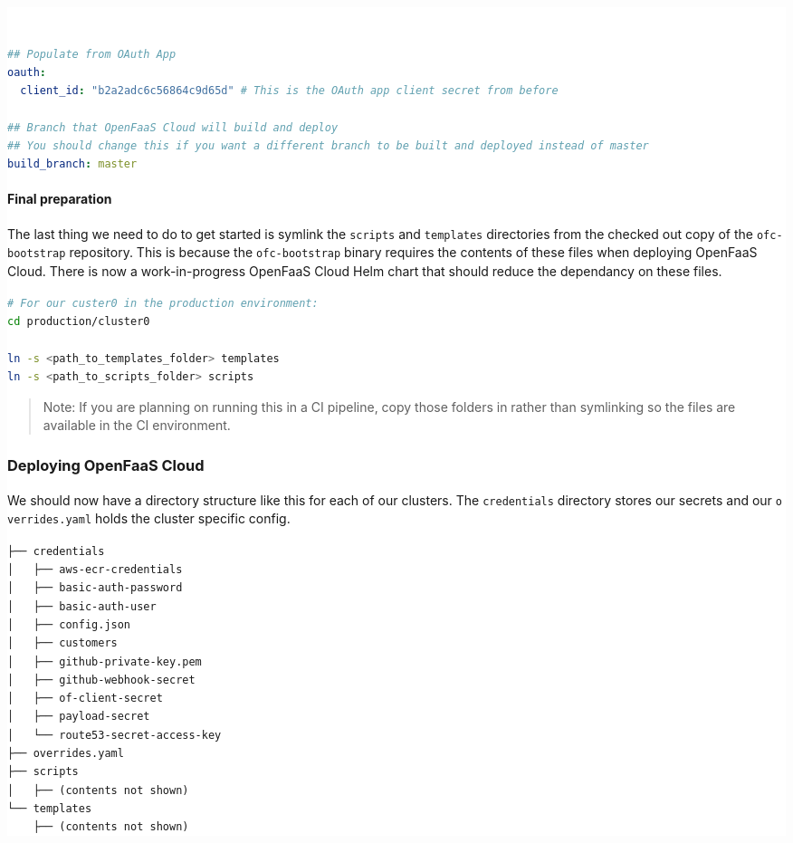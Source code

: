 ```yaml


## Populate from OAuth App
oauth:
  client_id: "b2a2adc6c56864c9d65d" # This is the OAuth app client secret from before

## Branch that OpenFaaS Cloud will build and deploy
## You should change this if you want a different branch to be built and deployed instead of master
build_branch: master
```

#### Final preparation

The last thing we need to do to get started is symlink the `scripts` and `templates` directories from the checked out 
copy of the `ofc-bootstrap` repository. This is because the `ofc-bootstrap` binary requires the contents of these files 
when deploying OpenFaaS Cloud. There is now a work-in-progress OpenFaaS Cloud Helm chart that should reduce the dependancy
on these files.

```sh 
# For our custer0 in the production environment:
cd production/cluster0

ln -s <path_to_templates_folder> templates
ln -s <path_to_scripts_folder> scripts
```

> Note: If you are planning on running this in a CI pipeline, copy those folders in rather than symlinking
> so the files are available in the CI environment. 

### Deploying OpenFaaS Cloud

We should now have a directory structure like this for each of our clusters. The `credentials` directory stores our secrets
and our `overrides.yaml` holds the cluster specific config.

```
├── credentials
│   ├── aws-ecr-credentials
│   ├── basic-auth-password
│   ├── basic-auth-user
│   ├── config.json
│   ├── customers
│   ├── github-private-key.pem
│   ├── github-webhook-secret
│   ├── of-client-secret
│   ├── payload-secret
│   └── route53-secret-access-key
├── overrides.yaml
├── scripts
│   ├── (contents not shown)
└── templates
    ├── (contents not shown)
```
